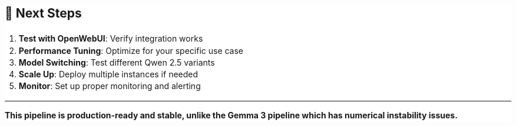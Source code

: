 ## 🎯 **Next Steps**

1. **Test with OpenWebUI**: Verify integration works
2. **Performance Tuning**: Optimize for your specific use case
3. **Model Switching**: Test different Qwen 2.5 variants
4. **Scale Up**: Deploy multiple instances if needed
5. **Monitor**: Set up proper monitoring and alerting

---

**This pipeline is production-ready and stable, unlike the Gemma 3 pipeline which has numerical instability issues.**